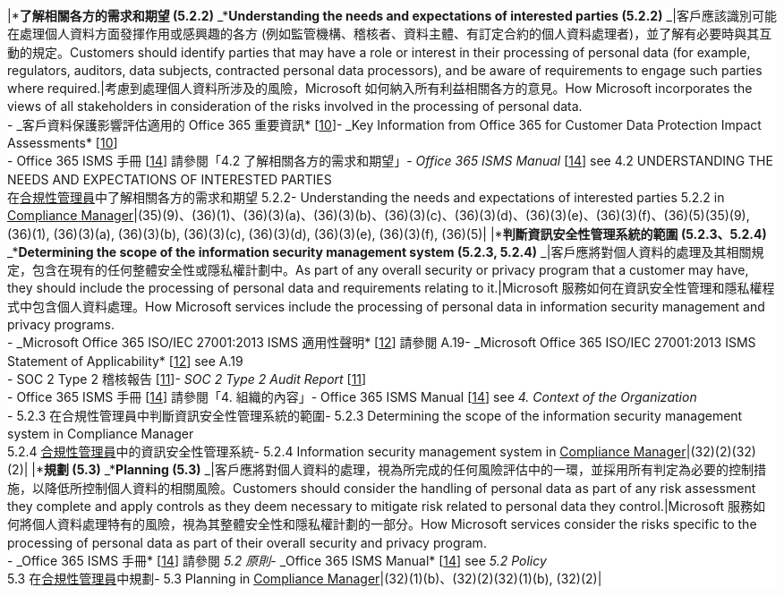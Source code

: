 |<span data-ttu-id="9e8e8-333">\***了解相關各方的需求和期望 (5.2.2)** _</span><span class="sxs-lookup"><span data-stu-id="9e8e8-333">\***Understanding the needs and expectations of interested parties (5.2.2)** _</span></span>|<span data-ttu-id="9e8e8-334">客戶應該識別可能在處理個人資料方面發揮作用或感興趣的各方 (例如監管機構、稽核者、資料主體、有訂定合約的個人資料處理者)，並了解有必要時與其互動的規定。</span><span class="sxs-lookup"><span data-stu-id="9e8e8-334">Customers should identify parties that may have a role or interest in their processing of personal data (for example, regulators, auditors, data subjects, contracted personal data processors), and be aware of requirements to engage such parties where required.</span></span>|<span data-ttu-id="9e8e8-335">考慮到處理個人資料所涉及的風險，Microsoft 如何納入所有利益相關各方的意見。</span><span class="sxs-lookup"><span data-stu-id="9e8e8-335">How Microsoft incorporates the views of all stakeholders in consideration of the risks involved in the processing of personal data.</span></span><br><span data-ttu-id="9e8e8-336">- _客戶資料保護影響評估適用的 Office 365 重要資訊\* [[10](gdpr-arc-Office365.md#10)]</span><span class="sxs-lookup"><span data-stu-id="9e8e8-336">- _Key Information from Office 365 for Customer Data Protection Impact Assessments\* [[10](gdpr-arc-Office365.md#10)]</span></span><br><span data-ttu-id="9e8e8-337">- Office 365 ISMS 手冊 [[14](gdpr-arc-Office365.md#14)] 請參閱「4.2 了解相關各方的需求和期望」</span><span class="sxs-lookup"><span data-stu-id="9e8e8-337">- *Office 365 ISMS Manual* [[14](gdpr-arc-Office365.md#14)] see 4.2 UNDERSTANDING THE NEEDS AND EXPECTATIONS OF INTERESTED PARTIES</span></span><br><span data-ttu-id="9e8e8-338">在[合規性管理員](/microsoft-365/compliance/compliance-manager)中了解相關各方的需求和期望 5.2.2</span><span class="sxs-lookup"><span data-stu-id="9e8e8-338">- Understanding the needs and expectations of interested parties 5.2.2 in [Compliance Manager](/microsoft-365/compliance/compliance-manager)</span></span>|<span data-ttu-id="9e8e8-339">(35)(9)、(36)(1)、(36)(3)(a)、(36)(3)(b)、(36)(3)(c)、(36)(3)(d)、(36)(3)(e)、(36)(3)(f)、(36)(5)</span><span class="sxs-lookup"><span data-stu-id="9e8e8-339">(35)(9), (36)(1), (36)(3)(a), (36)(3)(b), (36)(3)(c), (36)(3)(d), (36)(3)(e), (36)(3)(f), (36)(5)</span></span>|
|<span data-ttu-id="9e8e8-340">\***判斷資訊安全性管理系統的範圍 (5.2.3、5.2.4)** _</span><span class="sxs-lookup"><span data-stu-id="9e8e8-340">\***Determining the scope of the information security management system (5.2.3, 5.2.4)** _</span></span>|<span data-ttu-id="9e8e8-341">客戶應將對個人資料的處理及其相關規定，包含在現有的任何整體安全性或隱私權計劃中。</span><span class="sxs-lookup"><span data-stu-id="9e8e8-341">As part of any overall security or privacy program that a customer may have, they should include the processing of personal data and requirements relating to it.</span></span>|<span data-ttu-id="9e8e8-342">Microsoft 服務如何在資訊安全性管理和隱私權程式中包含個人資料處理。</span><span class="sxs-lookup"><span data-stu-id="9e8e8-342">How Microsoft services include the processing of personal data in information security management and privacy programs.</span></span><br><span data-ttu-id="9e8e8-343">- _Microsoft Office 365 ISO/IEC 27001:2013 ISMS 適用性聲明\* [[12](gdpr-arc-Office365.md#12)] 請參閱 A.19</span><span class="sxs-lookup"><span data-stu-id="9e8e8-343">- _Microsoft Office 365 ISO/IEC 27001:2013 ISMS Statement of Applicability\* [[12](gdpr-arc-Office365.md#12)] see A.19</span></span><br><span data-ttu-id="9e8e8-344">- SOC 2 Type 2 稽核報告 [[11](gdpr-arc-Office365.md#11)]</span><span class="sxs-lookup"><span data-stu-id="9e8e8-344">- *SOC 2 Type 2 Audit Report* [[11](gdpr-arc-Office365.md#11)]</span></span><br><span data-ttu-id="9e8e8-345">- Office 365 ISMS 手冊 [[14](gdpr-arc-Office365.md#14)] 請參閱「4. 組織的內容」</span><span class="sxs-lookup"><span data-stu-id="9e8e8-345">- Office 365 ISMS Manual  [[14](gdpr-arc-Office365.md#14)] see *4. Context of the Organization*</span></span><br><span data-ttu-id="9e8e8-346">- 5.2.3 在合規性管理員中判斷資訊安全性管理系統的範圍</span><span class="sxs-lookup"><span data-stu-id="9e8e8-346">- 5.2.3 Determining the scope of the information security management system in Compliance Manager</span></span><br><span data-ttu-id="9e8e8-347">5.2.4 [合規性管理員](/microsoft-365/compliance/compliance-manager)中的資訊安全性管理系統</span><span class="sxs-lookup"><span data-stu-id="9e8e8-347">- 5.2.4 Information security management system in [Compliance Manager](/microsoft-365/compliance/compliance-manager)</span></span>|<span data-ttu-id="9e8e8-348">(32)(2)</span><span class="sxs-lookup"><span data-stu-id="9e8e8-348">(32)(2)</span></span>|
|<span data-ttu-id="9e8e8-349">\***規劃 (5.3)** _</span><span class="sxs-lookup"><span data-stu-id="9e8e8-349">\***Planning (5.3)** _</span></span>|<span data-ttu-id="9e8e8-350">客戶應將對個人資料的處理，視為所完成的任何風險評估中的一環，並採用所有判定為必要的控制措施，以降低所控制個人資料的相關風險。</span><span class="sxs-lookup"><span data-stu-id="9e8e8-350">Customers should consider the handling of personal data as part of any risk assessment they complete and apply controls as they deem necessary to mitigate risk related to personal data they control.</span></span>|<span data-ttu-id="9e8e8-351">Microsoft 服務如何將個人資料處理特有的風險，視為其整體安全性和隱私權計劃的一部分。</span><span class="sxs-lookup"><span data-stu-id="9e8e8-351">How Microsoft services consider the risks specific to the processing of personal data as part of their overall security and privacy program.</span></span><br><span data-ttu-id="9e8e8-352">- _Office 365 ISMS 手冊\* [[14](gdpr-arc-Office365.md#14)] 請參閱 *5.2 原則*</span><span class="sxs-lookup"><span data-stu-id="9e8e8-352">- _Office 365 ISMS Manual\* [[14](gdpr-arc-Office365.md#14)] see *5.2 Policy*</span></span><br><span data-ttu-id="9e8e8-353">5.3 在[合規性管理員](/microsoft-365/compliance/compliance-manager)中規劃</span><span class="sxs-lookup"><span data-stu-id="9e8e8-353">- 5.3 Planning in [Compliance Manager](/microsoft-365/compliance/compliance-manager)</span></span>|<span data-ttu-id="9e8e8-354">(32)(1)(b)、(32)(2)</span><span class="sxs-lookup"><span data-stu-id="9e8e8-354">(32)(1)(b), (32)(2)</span></span>|
